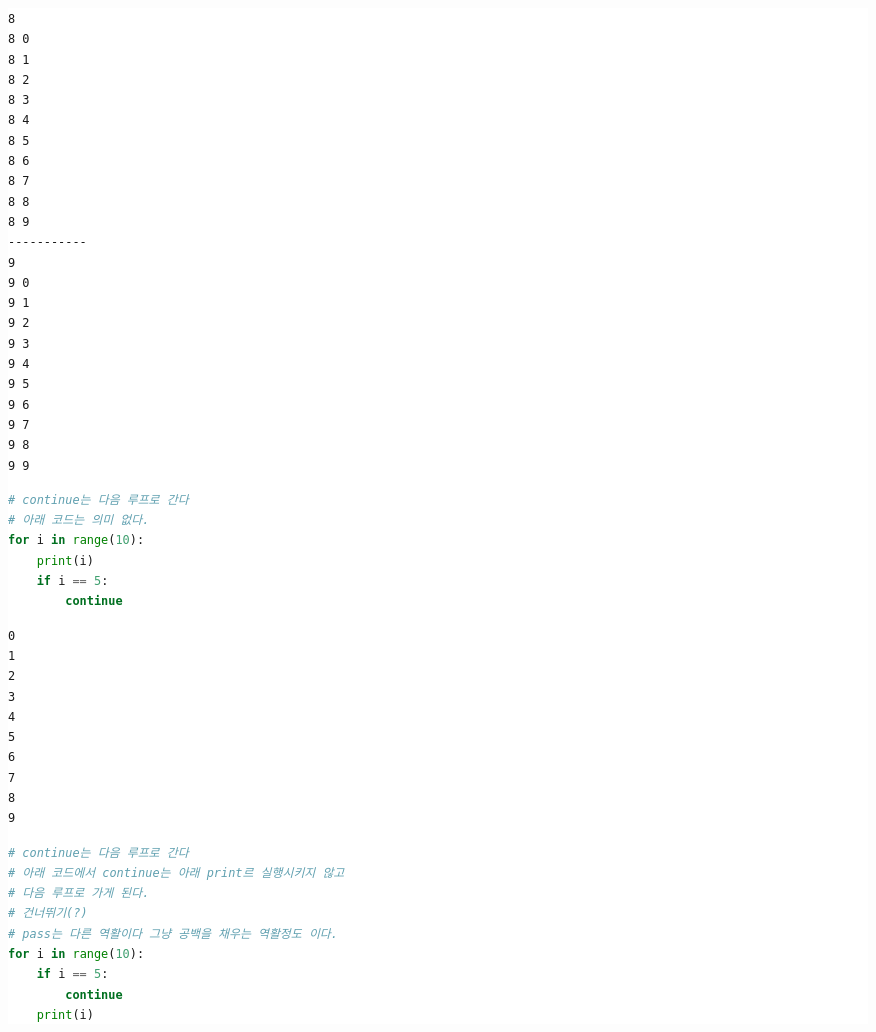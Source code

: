     8
    8 0
    8 1
    8 2
    8 3
    8 4
    8 5
    8 6
    8 7
    8 8
    8 9
    -----------
    9
    9 0
    9 1
    9 2
    9 3
    9 4
    9 5
    9 6
    9 7
    9 8
    9 9



```python
# continue는 다음 루프로 간다
# 아래 코드는 의미 없다.
for i in range(10):
    print(i)
    if i == 5:
        continue
```

    0
    1
    2
    3
    4
    5
    6
    7
    8
    9



```python
# continue는 다음 루프로 간다
# 아래 코드에서 continue는 아래 print르 실행시키지 않고
# 다음 루프로 가게 된다.
# 건너뛰기(?)
# pass는 다른 역활이다 그냥 공백을 채우는 역활정도 이다.
for i in range(10):
    if i == 5:
        continue
    print(i)
```
